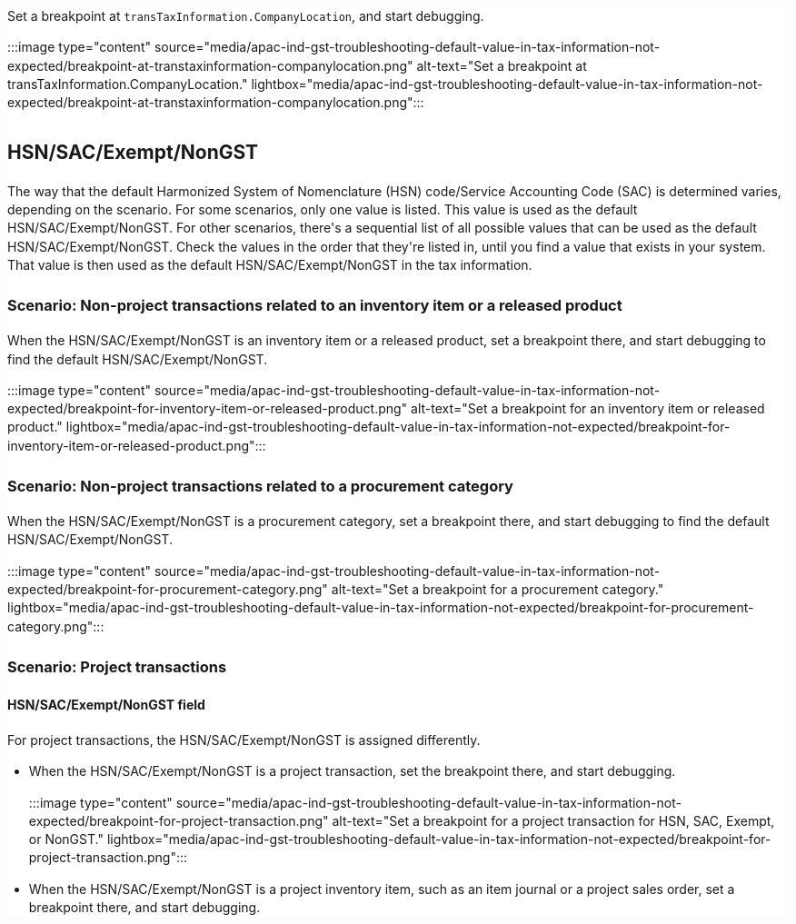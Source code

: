 Set a breakpoint at `transTaxInformation.CompanyLocation`, and start debugging.

:::image type="content" source="media/apac-ind-gst-troubleshooting-default-value-in-tax-information-not-expected/breakpoint-at-transtaxinformation-companylocation.png" alt-text="Set a breakpoint at transTaxInformation.CompanyLocation." lightbox="media/apac-ind-gst-troubleshooting-default-value-in-tax-information-not-expected/breakpoint-at-transtaxinformation-companylocation.png":::

## HSN/SAC/Exempt/NonGST

The way that the default Harmonized System of Nomenclature (HSN) code/Service Accounting Code (SAC) is determined varies, depending on the scenario. For some scenarios, only one value is listed. This value is used as the default HSN/SAC/Exempt/NonGST. For other scenarios, there's a sequential list of all possible values that can be used as the default HSN/SAC/Exempt/NonGST. Check the values in the order that they're listed in, until you find a value that exists in your system. That value is then used as the default HSN/SAC/Exempt/NonGST in the tax information.

### Scenario: Non-project transactions related to an inventory item or a released product

When the HSN/SAC/Exempt/NonGST is an inventory item or a released product, set a breakpoint there, and start debugging to find the default HSN/SAC/Exempt/NonGST.

:::image type="content" source="media/apac-ind-gst-troubleshooting-default-value-in-tax-information-not-expected/breakpoint-for-inventory-item-or-released-product.png" alt-text="Set a breakpoint for an inventory item or released product." lightbox="media/apac-ind-gst-troubleshooting-default-value-in-tax-information-not-expected/breakpoint-for-inventory-item-or-released-product.png":::

### Scenario: Non-project transactions related to a procurement category

When the HSN/SAC/Exempt/NonGST is a procurement category, set a breakpoint there, and start debugging to find the default HSN/SAC/Exempt/NonGST.

:::image type="content" source="media/apac-ind-gst-troubleshooting-default-value-in-tax-information-not-expected/breakpoint-for-procurement-category.png" alt-text="Set a breakpoint for a procurement category." lightbox="media/apac-ind-gst-troubleshooting-default-value-in-tax-information-not-expected/breakpoint-for-procurement-category.png":::

### Scenario: Project transactions

#### HSN/SAC/Exempt/NonGST field

For project transactions, the HSN/SAC/Exempt/NonGST is assigned differently.

- When the HSN/SAC/Exempt/NonGST is a project transaction, set the breakpoint there, and start debugging.

    :::image type="content" source="media/apac-ind-gst-troubleshooting-default-value-in-tax-information-not-expected/breakpoint-for-project-transaction.png" alt-text="Set a breakpoint for a project transaction for HSN, SAC, Exempt, or NonGST." lightbox="media/apac-ind-gst-troubleshooting-default-value-in-tax-information-not-expected/breakpoint-for-project-transaction.png":::

- When the HSN/SAC/Exempt/NonGST is a project inventory item, such as an item journal or a project sales order, set a breakpoint there, and start debugging.
